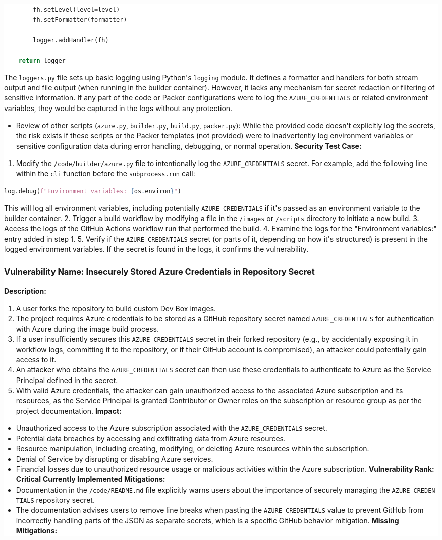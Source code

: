```python
        fh.setLevel(level=level)
        fh.setFormatter(formatter)

        logger.addHandler(fh)

    return logger
```
The `loggers.py` file sets up basic logging using Python's `logging` module. It defines a formatter and handlers for both stream output and file output (when running in the builder container). However, it lacks any mechanism for secret redaction or filtering of sensitive information. If any part of the code or Packer configurations were to log the `AZURE_CREDENTIALS` or related environment variables, they would be captured in the logs without any protection.
- Review of other scripts (`azure.py`, `builder.py`, `build.py`, `packer.py`): While the provided code doesn't explicitly log the secrets, the risk exists if these scripts or the Packer templates (not provided) were to inadvertently log environment variables or sensitive configuration data during error handling, debugging, or normal operation.
**Security Test Case:**
1. Modify the `/code/builder/azure.py` file to intentionally log the `AZURE_CREDENTIALS` secret. For example, add the following line within the `cli` function before the `subprocess.run` call:
```python
log.debug(f"Environment variables: {os.environ}")
```
This will log all environment variables, including potentially `AZURE_CREDENTIALS` if it's passed as an environment variable to the builder container.
2. Trigger a build workflow by modifying a file in the `/images` or `/scripts` directory to initiate a new build.
3. Access the logs of the GitHub Actions workflow run that performed the build.
4. Examine the logs for the "Environment variables:" entry added in step 1.
5. Verify if the `AZURE_CREDENTIALS` secret (or parts of it, depending on how it's structured) is present in the logged environment variables. If the secret is found in the logs, it confirms the vulnerability.

### Vulnerability Name: **Insecurely Stored Azure Credentials in Repository Secret**
**Description:**
1. A user forks the repository to build custom Dev Box images.
2. The project requires Azure credentials to be stored as a GitHub repository secret named `AZURE_CREDENTIALS` for authentication with Azure during the image build process.
3. If a user insufficiently secures this `AZURE_CREDENTIALS` secret in their forked repository (e.g., by accidentally exposing it in workflow logs, committing it to the repository, or if their GitHub account is compromised), an attacker could potentially gain access to it.
4. An attacker who obtains the `AZURE_CREDENTIALS` secret can then use these credentials to authenticate to Azure as the Service Principal defined in the secret.
5. With valid Azure credentials, the attacker can gain unauthorized access to the associated Azure subscription and its resources, as the Service Principal is granted Contributor or Owner roles on the subscription or resource group as per the project documentation.
**Impact:**
- Unauthorized access to the Azure subscription associated with the `AZURE_CREDENTIALS` secret.
- Potential data breaches by accessing and exfiltrating data from Azure resources.
- Resource manipulation, including creating, modifying, or deleting Azure resources within the subscription.
- Denial of Service by disrupting or disabling Azure services.
- Financial losses due to unauthorized resource usage or malicious activities within the Azure subscription.
**Vulnerability Rank:**
**Critical**
**Currently Implemented Mitigations:**
- Documentation in the `/code/README.md` file explicitly warns users about the importance of securely managing the `AZURE_CREDENTIALS` repository secret.
- The documentation advises users to remove line breaks when pasting the `AZURE_CREDENTIALS` value to prevent GitHub from incorrectly handling parts of the JSON as separate secrets, which is a specific GitHub behavior mitigation.
**Missing Mitigations:**